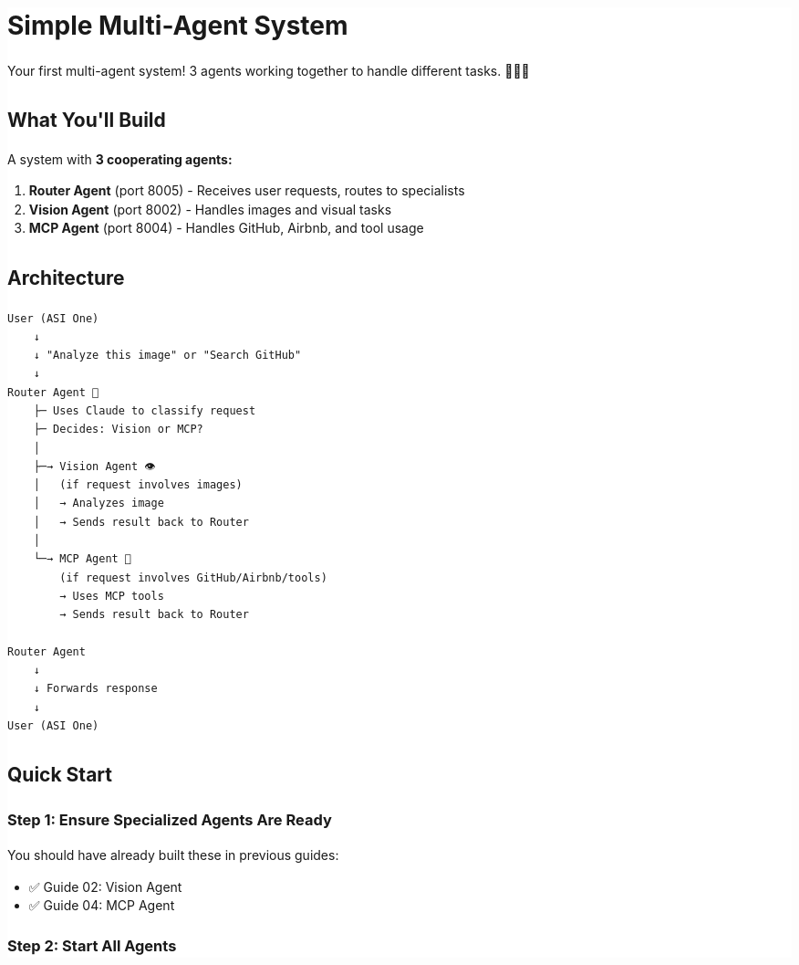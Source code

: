 # Simple Multi-Agent System

Your first multi-agent system! 3 agents working together to handle different tasks. 🤖🤖🤖

## What You'll Build

A system with **3 cooperating agents:**

1. **Router Agent** (port 8005) - Receives user requests, routes to specialists
2. **Vision Agent** (port 8002) - Handles images and visual tasks
3. **MCP Agent** (port 8004) - Handles GitHub, Airbnb, and tool usage

## Architecture

```
User (ASI One)
    ↓
    ↓ "Analyze this image" or "Search GitHub"
    ↓
Router Agent 🔀
    ├─ Uses Claude to classify request
    ├─ Decides: Vision or MCP?
    │
    ├─→ Vision Agent 👁️
    │   (if request involves images)
    │   → Analyzes image
    │   → Sends result back to Router
    │
    └─→ MCP Agent 🔧
        (if request involves GitHub/Airbnb/tools)
        → Uses MCP tools
        → Sends result back to Router

Router Agent
    ↓
    ↓ Forwards response
    ↓
User (ASI One)
```

## Quick Start

### Step 1: Ensure Specialized Agents Are Ready

You should have already built these in previous guides:
- ✅ Guide 02: Vision Agent
- ✅ Guide 04: MCP Agent

### Step 2: Start All Agents
